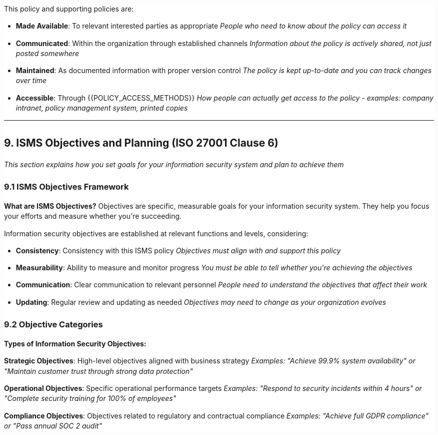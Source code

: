 This policy and supporting policies are:

- **Made Available**: To relevant interested parties as appropriate
  *People who need to know about the policy can access it*

- **Communicated**: Within the organization through established channels
  *Information about the policy is actively shared, not just posted somewhere*

- **Maintained**: As documented information with proper version control
  *The policy is kept up-to-date and you can track changes over time*

- **Accessible**: Through {{POLICY_ACCESS_METHODS}}
  *How people can actually get access to the policy - examples: company intranet, policy management system, printed copies*

---

## 9. ISMS Objectives and Planning (ISO 27001 Clause 6)

*This section explains how you set goals for your information security system and plan to achieve them*

### 9.1 ISMS Objectives Framework

**What are ISMS Objectives?**
Objectives are specific, measurable goals for your information security system. They help you focus your efforts and measure whether you're succeeding.

Information security objectives are established at relevant functions and levels, considering:

- **Consistency**: Consistency with this ISMS policy
  *Objectives must align with and support this policy*

- **Measurability**: Ability to measure and monitor progress
  *You must be able to tell whether you're achieving the objectives*

- **Communication**: Clear communication to relevant personnel
  *People need to understand the objectives that affect their work*

- **Updating**: Regular review and updating as needed
  *Objectives may need to change as your organization evolves*

### 9.2 Objective Categories

**Types of Information Security Objectives:**

**Strategic Objectives**: High-level objectives aligned with business strategy
*Examples: "Achieve 99.9% system availability" or "Maintain customer trust through strong data protection"*

**Operational Objectives**: Specific operational performance targets
*Examples: "Respond to security incidents within 4 hours" or "Complete security training for 100% of employees"*

**Compliance Objectives**: Objectives related to regulatory and contractual compliance
*Examples: "Achieve full GDPR compliance" or "Pass annual SOC 2 audit"*
